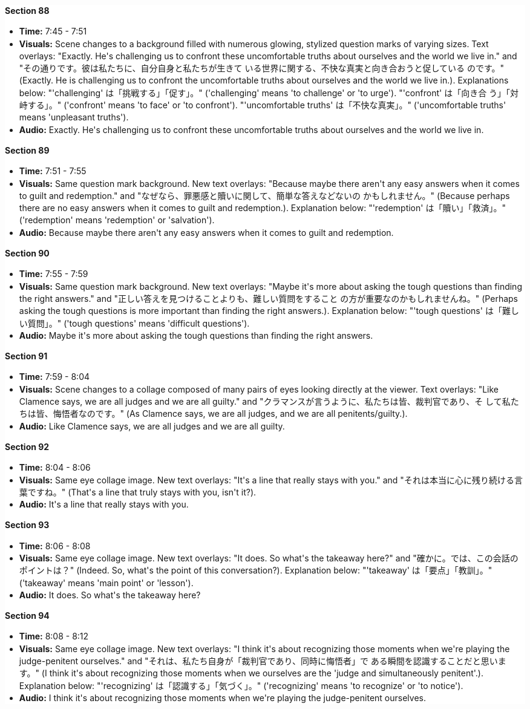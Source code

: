 **Section 88**
*   **Time:** 7:45 - 7:51
*   **Visuals:** Scene changes to a background filled with numerous glowing, stylized question marks of varying sizes. Text overlays: "Exactly. He's challenging us to confront these uncomfortable truths about ourselves and the world we live in." and "その通りです。彼は私たちに、自分自身と私たちが生きて いる世界に関する、不快な真実と向き合おうと促している のです。" (Exactly. He is challenging us to confront the uncomfortable truths about ourselves and the world we live in.). Explanations below: "'challenging' は「挑戦する」「促す」。" ('challenging' means 'to challenge' or 'to urge'). "'confront' は「向き合 う」「対峙する」。" ('confront' means 'to face' or 'to confront'). "'uncomfortable truths' は「不快な真実」。" ('uncomfortable truths' means 'unpleasant truths').
*   **Audio:** Exactly. He's challenging us to confront these uncomfortable truths about ourselves and the world we live in.

**Section 89**
*   **Time:** 7:51 - 7:55
*   **Visuals:** Same question mark background. New text overlays: "Because maybe there aren't any easy answers when it comes to guilt and redemption." and "なぜなら、罪悪感と贖いに関して、簡単な答えなどないの かもしれません。" (Because perhaps there are no easy answers when it comes to guilt and redemption.). Explanation below: "'redemption' は「贖い」「救済」。" ('redemption' means 'redemption' or 'salvation').
*   **Audio:** Because maybe there aren't any easy answers when it comes to guilt and redemption.

**Section 90**
*   **Time:** 7:55 - 7:59
*   **Visuals:** Same question mark background. New text overlays: "Maybe it's more about asking the tough questions than finding the right answers." and "正しい答えを見つけることよりも、難しい質問をすること の方が重要なのかもしれませんね。" (Perhaps asking the tough questions is more important than finding the right answers.). Explanation below: "'tough questions' は「難しい質問」。" ('tough questions' means 'difficult questions').
*   **Audio:** Maybe it's more about asking the tough questions than finding the right answers.

**Section 91**
*   **Time:** 7:59 - 8:04
*   **Visuals:** Scene changes to a collage composed of many pairs of eyes looking directly at the viewer. Text overlays: "Like Clamence says, we are all judges and we are all guilty." and "クラマンスが言うように、私たちは皆、裁判官であり、そ して私たちは皆、悔悟者なのです。" (As Clamence says, we are all judges, and we are all penitents/guilty.).
*   **Audio:** Like Clamence says, we are all judges and we are all guilty.

**Section 92**
*   **Time:** 8:04 - 8:06
*   **Visuals:** Same eye collage image. New text overlays: "It's a line that really stays with you." and "それは本当に心に残り続ける言葉ですね。" (That's a line that truly stays with you, isn't it?).
*   **Audio:** It's a line that really stays with you.

**Section 93**
*   **Time:** 8:06 - 8:08
*   **Visuals:** Same eye collage image. New text overlays: "It does. So what's the takeaway here?" and "確かに。では、この会話のポイントは？" (Indeed. So, what's the point of this conversation?). Explanation below: "'takeaway' は「要点」「教訓」。" ('takeaway' means 'main point' or 'lesson').
*   **Audio:** It does. So what's the takeaway here?

**Section 94**
*   **Time:** 8:08 - 8:12
*   **Visuals:** Same eye collage image. New text overlays: "I think it's about recognizing those moments when we're playing the judge-penitent ourselves." and "それは、私たち自身が「裁判官であり、同時に悔悟者」で ある瞬間を認識することだと思います。" (I think it's about recognizing those moments when we ourselves are the 'judge and simultaneously penitent'.). Explanation below: "'recognizing' は「認識する」「気づく」。" ('recognizing' means 'to recognize' or 'to notice').
*   **Audio:** I think it's about recognizing those moments when we're playing the judge-penitent ourselves.
